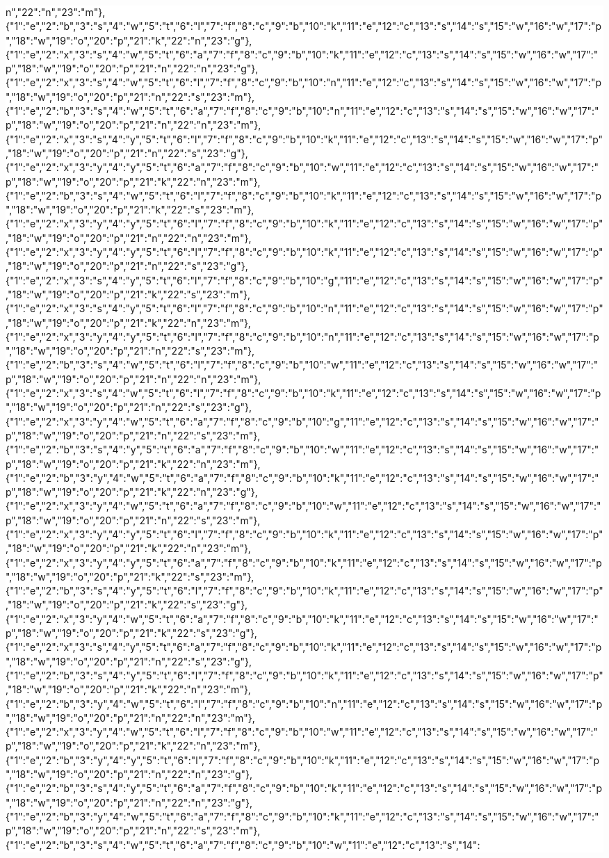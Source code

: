 n","22":"n","23":"m"},{"1":"e","2":"b","3":"s","4":"w","5":"t","6":"l","7":"f","8":"c","9":"b","10":"k","11":"e","12":"c","13":"s","14":"s","15":"w","16":"w","17":"p","18":"w","19":"o","20":"p","21":"k","22":"n","23":"g"},{"1":"e","2":"x","3":"s","4":"w","5":"t","6":"a","7":"f","8":"c","9":"b","10":"k","11":"e","12":"c","13":"s","14":"s","15":"w","16":"w","17":"p","18":"w","19":"o","20":"p","21":"n","22":"n","23":"g"},{"1":"e","2":"x","3":"s","4":"w","5":"t","6":"l","7":"f","8":"c","9":"b","10":"n","11":"e","12":"c","13":"s","14":"s","15":"w","16":"w","17":"p","18":"w","19":"o","20":"p","21":"n","22":"s","23":"m"},{"1":"e","2":"b","3":"s","4":"w","5":"t","6":"a","7":"f","8":"c","9":"b","10":"n","11":"e","12":"c","13":"s","14":"s","15":"w","16":"w","17":"p","18":"w","19":"o","20":"p","21":"n","22":"n","23":"m"},{"1":"e","2":"x","3":"s","4":"y","5":"t","6":"l","7":"f","8":"c","9":"b","10":"k","11":"e","12":"c","13":"s","14":"s","15":"w","16":"w","17":"p","18":"w","19":"o","20":"p","21":"n","22":"s","23":"g"},{"1":"e","2":"x","3":"y","4":"y","5":"t","6":"a","7":"f","8":"c","9":"b","10":"w","11":"e","12":"c","13":"s","14":"s","15":"w","16":"w","17":"p","18":"w","19":"o","20":"p","21":"k","22":"n","23":"m"},{"1":"e","2":"b","3":"s","4":"w","5":"t","6":"l","7":"f","8":"c","9":"b","10":"k","11":"e","12":"c","13":"s","14":"s","15":"w","16":"w","17":"p","18":"w","19":"o","20":"p","21":"k","22":"s","23":"m"},{"1":"e","2":"x","3":"y","4":"y","5":"t","6":"l","7":"f","8":"c","9":"b","10":"k","11":"e","12":"c","13":"s","14":"s","15":"w","16":"w","17":"p","18":"w","19":"o","20":"p","21":"n","22":"n","23":"m"},{"1":"e","2":"x","3":"y","4":"y","5":"t","6":"l","7":"f","8":"c","9":"b","10":"k","11":"e","12":"c","13":"s","14":"s","15":"w","16":"w","17":"p","18":"w","19":"o","20":"p","21":"n","22":"s","23":"g"},{"1":"e","2":"x","3":"s","4":"y","5":"t","6":"l","7":"f","8":"c","9":"b","10":"g","11":"e","12":"c","13":"s","14":"s","15":"w","16":"w","17":"p","18":"w","19":"o","20":"p","21":"k","22":"s","23":"m"},{"1":"e","2":"x","3":"s","4":"y","5":"t","6":"l","7":"f","8":"c","9":"b","10":"n","11":"e","12":"c","13":"s","14":"s","15":"w","16":"w","17":"p","18":"w","19":"o","20":"p","21":"k","22":"n","23":"m"},{"1":"e","2":"x","3":"y","4":"y","5":"t","6":"l","7":"f","8":"c","9":"b","10":"n","11":"e","12":"c","13":"s","14":"s","15":"w","16":"w","17":"p","18":"w","19":"o","20":"p","21":"n","22":"s","23":"m"},{"1":"e","2":"b","3":"s","4":"w","5":"t","6":"l","7":"f","8":"c","9":"b","10":"w","11":"e","12":"c","13":"s","14":"s","15":"w","16":"w","17":"p","18":"w","19":"o","20":"p","21":"n","22":"n","23":"m"},{"1":"e","2":"x","3":"s","4":"w","5":"t","6":"l","7":"f","8":"c","9":"b","10":"k","11":"e","12":"c","13":"s","14":"s","15":"w","16":"w","17":"p","18":"w","19":"o","20":"p","21":"n","22":"s","23":"g"},{"1":"e","2":"x","3":"y","4":"w","5":"t","6":"a","7":"f","8":"c","9":"b","10":"g","11":"e","12":"c","13":"s","14":"s","15":"w","16":"w","17":"p","18":"w","19":"o","20":"p","21":"n","22":"s","23":"m"},{"1":"e","2":"b","3":"s","4":"y","5":"t","6":"a","7":"f","8":"c","9":"b","10":"w","11":"e","12":"c","13":"s","14":"s","15":"w","16":"w","17":"p","18":"w","19":"o","20":"p","21":"k","22":"n","23":"m"},{"1":"e","2":"b","3":"y","4":"w","5":"t","6":"a","7":"f","8":"c","9":"b","10":"k","11":"e","12":"c","13":"s","14":"s","15":"w","16":"w","17":"p","18":"w","19":"o","20":"p","21":"k","22":"n","23":"g"},{"1":"e","2":"x","3":"y","4":"w","5":"t","6":"a","7":"f","8":"c","9":"b","10":"w","11":"e","12":"c","13":"s","14":"s","15":"w","16":"w","17":"p","18":"w","19":"o","20":"p","21":"n","22":"s","23":"m"},{"1":"e","2":"x","3":"y","4":"y","5":"t","6":"l","7":"f","8":"c","9":"b","10":"k","11":"e","12":"c","13":"s","14":"s","15":"w","16":"w","17":"p","18":"w","19":"o","20":"p","21":"k","22":"n","23":"m"},{"1":"e","2":"x","3":"y","4":"y","5":"t","6":"a","7":"f","8":"c","9":"b","10":"k","11":"e","12":"c","13":"s","14":"s","15":"w","16":"w","17":"p","18":"w","19":"o","20":"p","21":"k","22":"s","23":"m"},{"1":"e","2":"b","3":"s","4":"y","5":"t","6":"l","7":"f","8":"c","9":"b","10":"k","11":"e","12":"c","13":"s","14":"s","15":"w","16":"w","17":"p","18":"w","19":"o","20":"p","21":"k","22":"s","23":"g"},{"1":"e","2":"x","3":"y","4":"w","5":"t","6":"a","7":"f","8":"c","9":"b","10":"k","11":"e","12":"c","13":"s","14":"s","15":"w","16":"w","17":"p","18":"w","19":"o","20":"p","21":"k","22":"s","23":"g"},{"1":"e","2":"x","3":"s","4":"y","5":"t","6":"a","7":"f","8":"c","9":"b","10":"k","11":"e","12":"c","13":"s","14":"s","15":"w","16":"w","17":"p","18":"w","19":"o","20":"p","21":"n","22":"s","23":"g"},{"1":"e","2":"b","3":"s","4":"y","5":"t","6":"l","7":"f","8":"c","9":"b","10":"k","11":"e","12":"c","13":"s","14":"s","15":"w","16":"w","17":"p","18":"w","19":"o","20":"p","21":"k","22":"n","23":"m"},{"1":"e","2":"b","3":"y","4":"w","5":"t","6":"l","7":"f","8":"c","9":"b","10":"n","11":"e","12":"c","13":"s","14":"s","15":"w","16":"w","17":"p","18":"w","19":"o","20":"p","21":"n","22":"n","23":"m"},{"1":"e","2":"x","3":"y","4":"w","5":"t","6":"l","7":"f","8":"c","9":"b","10":"w","11":"e","12":"c","13":"s","14":"s","15":"w","16":"w","17":"p","18":"w","19":"o","20":"p","21":"k","22":"n","23":"m"},{"1":"e","2":"b","3":"y","4":"y","5":"t","6":"l","7":"f","8":"c","9":"b","10":"k","11":"e","12":"c","13":"s","14":"s","15":"w","16":"w","17":"p","18":"w","19":"o","20":"p","21":"n","22":"n","23":"g"},{"1":"e","2":"b","3":"s","4":"y","5":"t","6":"a","7":"f","8":"c","9":"b","10":"k","11":"e","12":"c","13":"s","14":"s","15":"w","16":"w","17":"p","18":"w","19":"o","20":"p","21":"n","22":"n","23":"g"},{"1":"e","2":"b","3":"y","4":"w","5":"t","6":"a","7":"f","8":"c","9":"b","10":"k","11":"e","12":"c","13":"s","14":"s","15":"w","16":"w","17":"p","18":"w","19":"o","20":"p","21":"n","22":"s","23":"m"},{"1":"e","2":"b","3":"s","4":"w","5":"t","6":"a","7":"f","8":"c","9":"b","10":"w","11":"e","12":"c","13":"s","14":